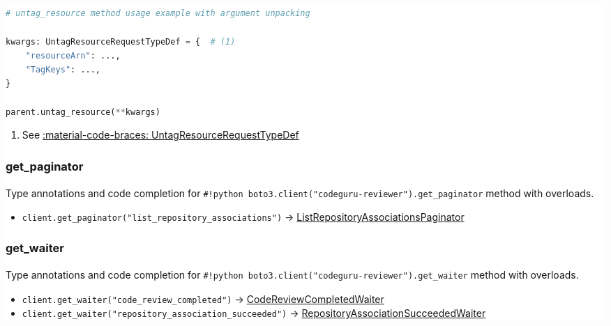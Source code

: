 ```python
# untag_resource method usage example with argument unpacking

kwargs: UntagResourceRequestTypeDef = {  # (1)
    "resourceArn": ...,
    "TagKeys": ...,
}

parent.untag_resource(**kwargs)
```

1. See [:material-code-braces: UntagResourceRequestTypeDef](./type_defs.md#untagresourcerequesttypedef)



### get_paginator

Type annotations and code completion for `#!python boto3.client("codeguru-reviewer").get_paginator` method with overloads.

- `client.get_paginator("list_repository_associations")` -> [ListRepositoryAssociationsPaginator](./paginators.md#listrepositoryassociationspaginator)




### get_waiter

Type annotations and code completion for `#!python boto3.client("codeguru-reviewer").get_waiter` method with overloads.

- `client.get_waiter("code_review_completed")` -> [CodeReviewCompletedWaiter](./waiters.md#codereviewcompletedwaiter)
- `client.get_waiter("repository_association_succeeded")` -> [RepositoryAssociationSucceededWaiter](./waiters.md#repositoryassociationsucceededwaiter)

